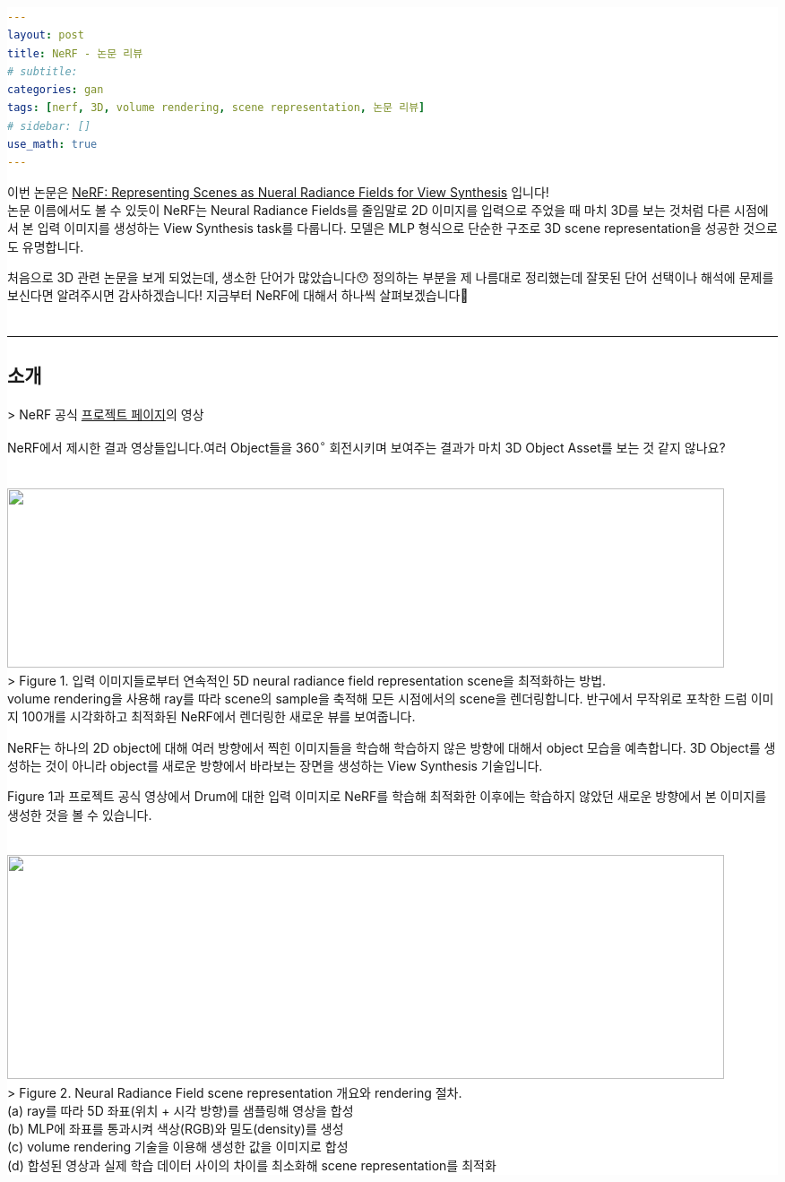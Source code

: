 ```yaml
---
layout: post
title: NeRF - 논문 리뷰
# subtitle:
categories: gan
tags: [nerf, 3D, volume rendering, scene representation, 논문 리뷰]
# sidebar: []
use_math: true
---
```



이번 논문은 <a href="https://arxiv.org/abs/2003.08934" target="_blank">NeRF: Representing Scenes as Nueral Radiance Fields for View Synthesis</a> 입니다!<br>
논문 이름에서도 볼 수 있듯이 NeRF는 Neural Radiance Fields를 줄임말로 2D 이미지를 입력으로 주었을 때 마치 3D를 보는 것처럼 다른 시점에서 본 입력 이미지를 생성하는 View Synthesis task를 다룹니다. 모델은 MLP 형식으로 단순한 구조로 3D scene representation을 성공한 것으로도 유명합니다.

처음으로 3D 관련 논문을 보게 되었는데, 생소한 단어가 많았습니다:hushed: 정의하는 부분을 제 나름대로 정리했는데 잘못된 단어 선택이나 해석에 문제를 보신다면 알려주시면 감사하겠습니다!
지금부터 NeRF에 대해서 하나씩 살펴보겠습니다:eyes:
<br><br>

---

## 소개

<div>
  <iframe src="http://cseweb.ucsd.edu/~viscomp/projects/LF/papers/ECCV20/nerf/website_renders/synth_grid_3.mp4" width="700" height="393" frameboarder="0" allowfullscreen allow="accelerometer; autoplay; clipboard-write; encrypted-media; gyroscope; picture-in-picture"></iframe>
</div>
> NeRF 공식 <a href="https://www.matthewtancik.com/nerf" target="_blank">프로젝트 페이지</a>의 영상

NeRF에서 제시한 결과 영상들입니다.여러 Object들을 360$^\circ$ 회전시키며 보여주는 결과가 마치 3D Object Asset를 보는 것 같지 않나요?<br>

<br>

<div>
  <img src="https://github.com/solee328/solee328.github.io/assets/22787039/a1249dbe-cdfb-46bc-a3fe-1bc341500646" width="800" height="200">
</div>
> Figure 1. 입력 이미지들로부터 연속적인 5D neural radiance field representation scene을 최적화하는 방법.<br>
volume rendering을 사용해 ray를 따라 scene의 sample을 축적해 모든 시점에서의 scene을 렌더링합니다. 반구에서 무작위로 포착한 드럼 이미지 100개를 시각화하고 최적화된 NeRF에서 렌더링한 새로운 뷰를 보여줍니다.

NeRF는 하나의 2D object에 대해 여러 방향에서 찍힌 이미지들을 학습해 학습하지 않은 방향에 대해서 object 모습을 예측합니다. 3D Object를 생성하는 것이 아니라 object를 새로운 방향에서 바라보는 장면을 생성하는 View Synthesis 기술입니다.

Figure 1과 프로젝트 공식 영상에서 Drum에 대한 입력 이미지로 NeRF를 학습해 최적화한 이후에는 학습하지 않았던 새로운 방향에서 본 이미지를 생성한 것을 볼 수 있습니다.

<br>

<div>
  <img src="https://github.com/solee328/solee328.github.io/assets/22787039/d13e3235-6535-4f6c-9442-718f232953b8" width="800" height="250">
</div>
> Figure 2. Neural Radiance Field scene representation 개요와 rendering 절차.<br>
(a) ray를 따라 5D 좌표(위치 + 시각 방향)를 샘플링해 영상을 합성<br>
(b) MLP에 좌표를 통과시켜 색상(RGB)와 밀도(density)를 생성<br>
(c) volume rendering 기술을 이용해 생성한 값을 이미지로 합성<br>
(d) 합성된 영상과 실제 학습 데이터 사이의 차이를 최소화해 scene representation를 최적화
